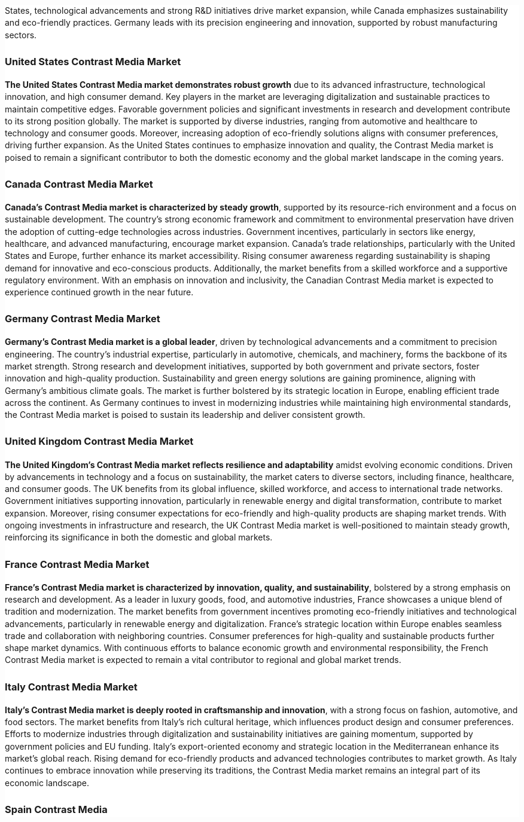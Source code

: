 States, technological advancements and strong R&amp;D initiatives drive market expansion, while Canada emphasizes sustainability and eco-friendly practices. Germany leads with its precision engineering and innovation, supported by robust manufacturing sectors.</span></em></p></blockquote><h3><strong>United States Contrast Media Market</strong></h3><p><strong>The United States Contrast Media market demonstrates robust growth</strong> due to its advanced infrastructure, technological innovation, and high consumer demand. Key players in the market are leveraging digitalization and sustainable practices to maintain competitive edges. Favorable government policies and significant investments in research and development contribute to its strong position globally. The market is supported by diverse industries, ranging from automotive and healthcare to technology and consumer goods. Moreover, increasing adoption of eco-friendly solutions aligns with consumer preferences, driving further expansion. As the United States continues to emphasize innovation and quality, the Contrast Media market is poised to remain a significant contributor to both the domestic economy and the global market landscape in the coming years.</p><h3><strong>Canada Contrast Media Market</strong></h3><p><strong>Canada&rsquo;s Contrast Media market is characterized by steady growth</strong>, supported by its resource-rich environment and a focus on sustainable development. The country&rsquo;s strong economic framework and commitment to environmental preservation have driven the adoption of cutting-edge technologies across industries. Government incentives, particularly in sectors like energy, healthcare, and advanced manufacturing, encourage market expansion. Canada&rsquo;s trade relationships, particularly with the United States and Europe, further enhance its market accessibility. Rising consumer awareness regarding sustainability is shaping demand for innovative and eco-conscious products. Additionally, the market benefits from a skilled workforce and a supportive regulatory environment. With an emphasis on innovation and inclusivity, the Canadian Contrast Media market is expected to experience continued growth in the near future.</p><h3><strong>Germany Contrast Media Market</strong></h3><p><strong>Germany&rsquo;s Contrast Media market is a global leader</strong>, driven by technological advancements and a commitment to precision engineering. The country&rsquo;s industrial expertise, particularly in automotive, chemicals, and machinery, forms the backbone of its market strength. Strong research and development initiatives, supported by both government and private sectors, foster innovation and high-quality production. Sustainability and green energy solutions are gaining prominence, aligning with Germany&rsquo;s ambitious climate goals. The market is further bolstered by its strategic location in Europe, enabling efficient trade across the continent. As Germany continues to invest in modernizing industries while maintaining high environmental standards, the Contrast Media market is poised to sustain its leadership and deliver consistent growth.</p><h3><strong>United Kingdom Contrast Media Market</strong></h3><p><strong>The United Kingdom&rsquo;s Contrast Media market reflects resilience and adaptability</strong> amidst evolving economic conditions. Driven by advancements in technology and a focus on sustainability, the market caters to diverse sectors, including finance, healthcare, and consumer goods. The UK benefits from its global influence, skilled workforce, and access to international trade networks. Government initiatives supporting innovation, particularly in renewable energy and digital transformation, contribute to market expansion. Moreover, rising consumer expectations for eco-friendly and high-quality products are shaping market trends. With ongoing investments in infrastructure and research, the UK Contrast Media market is well-positioned to maintain steady growth, reinforcing its significance in both the domestic and global markets.</p><h3><strong>France Contrast Media Market</strong></h3><p><strong>France&rsquo;s Contrast Media market is characterized by innovation, quality, and sustainability</strong>, bolstered by a strong emphasis on research and development. As a leader in luxury goods, food, and automotive industries, France showcases a unique blend of tradition and modernization. The market benefits from government incentives promoting eco-friendly initiatives and technological advancements, particularly in renewable energy and digitalization. France&rsquo;s strategic location within Europe enables seamless trade and collaboration with neighboring countries. Consumer preferences for high-quality and sustainable products further shape market dynamics. With continuous efforts to balance economic growth and environmental responsibility, the French Contrast Media market is expected to remain a vital contributor to regional and global market trends.</p><h3><strong>Italy Contrast Media Market</strong></h3><p><strong>Italy&rsquo;s Contrast Media market is deeply rooted in craftsmanship and innovation</strong>, with a strong focus on fashion, automotive, and food sectors. The market benefits from Italy&rsquo;s rich cultural heritage, which influences product design and consumer preferences. Efforts to modernize industries through digitalization and sustainability initiatives are gaining momentum, supported by government policies and EU funding. Italy&rsquo;s export-oriented economy and strategic location in the Mediterranean enhance its market&rsquo;s global reach. Rising demand for eco-friendly products and advanced technologies contributes to market growth. As Italy continues to embrace innovation while preserving its traditions, the Contrast Media market remains an integral part of its economic landscape.</p><h3><strong>Spain Contrast Media
